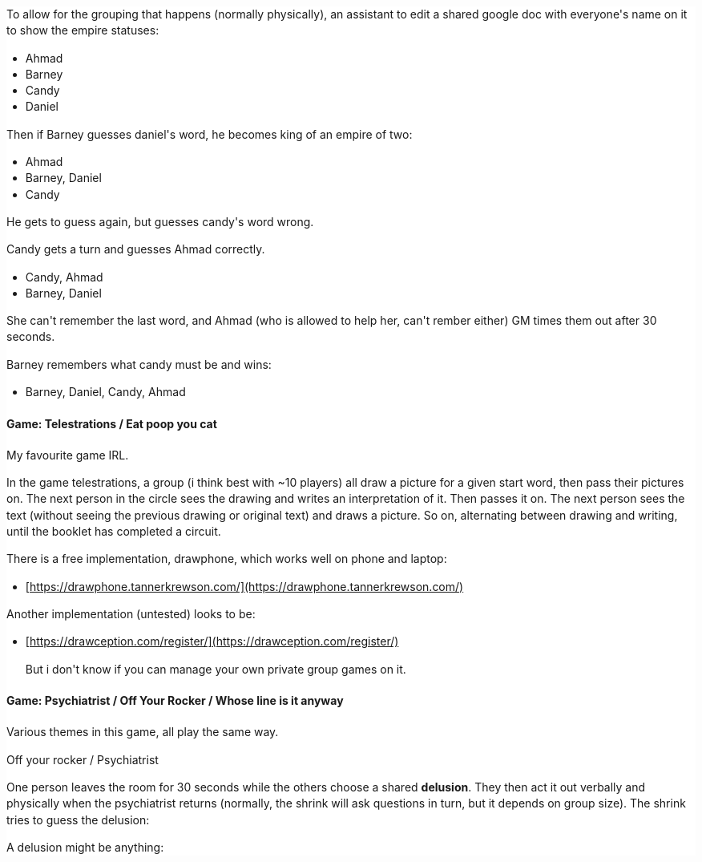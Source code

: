 To allow for the grouping that happens (normally physically), an assistant to edit a shared google doc with everyone's name on it to show the empire statuses:

* Ahmad
* Barney
* Candy
* Daniel

Then if Barney guesses daniel's word, he becomes king of an empire of two:

* Ahmad
* Barney, Daniel
* Candy

He gets to guess again, but guesses candy's word wrong.

Candy gets a turn and guesses Ahmad correctly.

* Candy, Ahmad
* Barney, Daniel

She can't remember the last word, and Ahmad (who is allowed to help her, can't rember either) GM times them out after 30 seconds.

Barney remembers what candy must be and wins:

* Barney, Daniel, Candy, Ahmad

#### Game: Telestrations / Eat poop you cat

My favourite game IRL.

In the game telestrations, a group (i think best with \~10 players) all draw a picture for a given start word, then pass their pictures on. The next person in the circle sees the drawing and writes an interpretation of it. Then passes it on. The next person sees the text (without seeing the previous drawing or original text) and draws a picture. So on, alternating between drawing and writing, until the booklet has completed a circuit.

There is a free implementation, drawphone, which works well on phone and laptop:

* [https://drawphone.tannerkrewson.com/](https://drawphone.tannerkrewson.com/)

Another implementation (untested) looks to be:

*   [https://drawception.com/register/](https://drawception.com/register/)

    But i don't know if you can manage your own private group games on it.

#### Game: Psychiatrist / Off Your Rocker / Whose line is it anyway

Various themes in this game, all play the same way.

Off your rocker / Psychiatrist

One person leaves the room for 30 seconds while the others choose a shared **delusion**. They then act it out verbally and physically when the psychiatrist returns (normally, the shrink will ask questions in turn, but it depends on group size). The shrink tries to guess the delusion:

A delusion might be anything:
